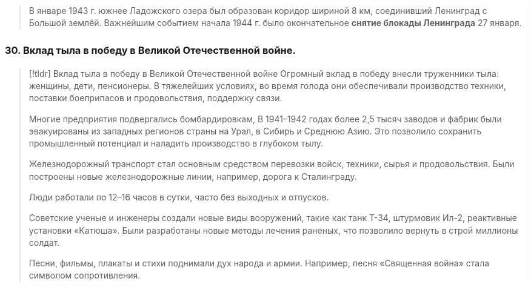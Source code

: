 >В январе 1943 г. южнее Ладожского озера был образован коридор шириной 8 км, соединивший Ленинград с Большой землёй. Важнейшим событием начала 1944 г. было окончательное **снятие блокады Ленинграда** 27 января.

### 30. Вклад тыла в победу в Великой Отечественной войне.
>[!tldr] Вклад тыла в победу в Великой Отечественной войне
>Огромный вклад в победу внесли труженники тыла: женщины, дети, пенсионеры.
>В тяжелейших условиях, во время голода они обеспечивали производство техники, поставки боеприпасов и продовольствия, поддержку связи.
>
>Многие предприятия подвергались бомбардировкам, В 1941–1942 годах более 2,5 тысяч заводов и фабрик были эвакуированы из западных регионов страны на Урал, в Сибирь и Среднюю Азию. Это позволило сохранить промышленный потенциал и наладить производство в глубоком тылу.
>
>Железнодорожный транспорт стал основным средством перевозки войск, техники, сырья и продовольствия. Были построены новые железнодорожные линии, например, дорога к Сталинграду.
>
>Люди работали по 12–16 часов в сутки, часто без выходных и отпусков.
>
> Советские ученые и инженеры создали новые виды вооружений, такие как танк Т-34, штурмовик Ил-2, реактивные установки «Катюша».
> Были разработаны новые методы лечения раненых, что позволило вернуть в строй миллионы солдат.
> 
> Песни, фильмы, плакаты и стихи поднимали дух народа и армии. Например, песня «Священная война» стала символом сопротивления.